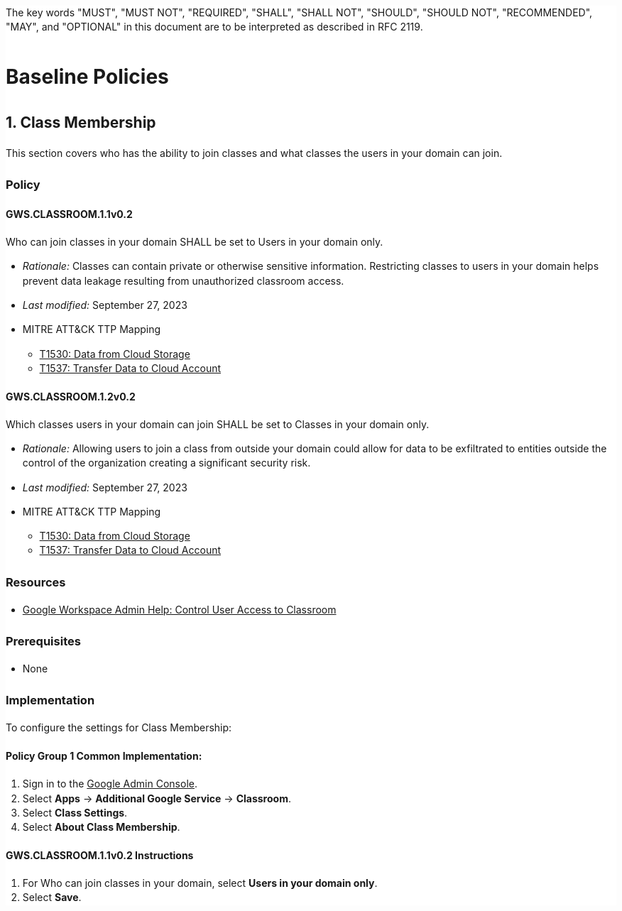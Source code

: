 The key words "MUST", "MUST NOT", "REQUIRED", "SHALL", "SHALL NOT", "SHOULD", "SHOULD NOT", "RECOMMENDED", "MAY", and "OPTIONAL" in this document are to be interpreted as described in RFC 2119.

# Baseline Policies

## 1. Class Membership

This section covers who has the ability to join classes and what classes the users in your domain can join.

### Policy

#### GWS.CLASSROOM.1.1v0.2
Who can join classes in your domain SHALL be set to Users in your domain only.

- _Rationale:_ Classes can contain private or otherwise sensitive information. Restricting classes to users in your domain helps prevent data leakage resulting from unauthorized classroom access.
- _Last modified:_ September 27, 2023

- MITRE ATT&CK TTP Mapping
  - [T1530: Data from Cloud Storage](https://attack.mitre.org/techniques/T1530/)
  - [T1537: Transfer Data to Cloud Account](https://attack.mitre.org/techniques/T1537/)

#### GWS.CLASSROOM.1.2v0.2
Which classes users in your domain can join SHALL be set to Classes in your domain only.

- _Rationale:_ Allowing users to join a class from outside your domain could allow for data to be exfiltrated to entities outside the control of the organization creating a significant security risk.
- _Last modified:_ September 27, 2023

- MITRE ATT&CK TTP Mapping
  - [T1530: Data from Cloud Storage](https://attack.mitre.org/techniques/T1530/)
  - [T1537: Transfer Data to Cloud Account](https://attack.mitre.org/techniques/T1537/)

### Resources
-   [Google Workspace Admin Help: Control User Access to Classroom](https://support.google.com/edu/classroom/answer/6023715)

### Prerequisites

-   None

### Implementation
To configure the settings for Class Membership:

#### Policy Group 1 Common Implementation:
1.  Sign in to the [Google Admin Console](https://admin.google.com).
2.  Select **Apps** -\> **Additional Google Service** -\> **Classroom**.
3.  Select **Class Settings**.
4.  Select **About Class Membership**.

#### GWS.CLASSROOM.1.1v0.2 Instructions
1.  For Who can join classes in your domain, select **Users in your domain only**.
2.  Select **Save**.
